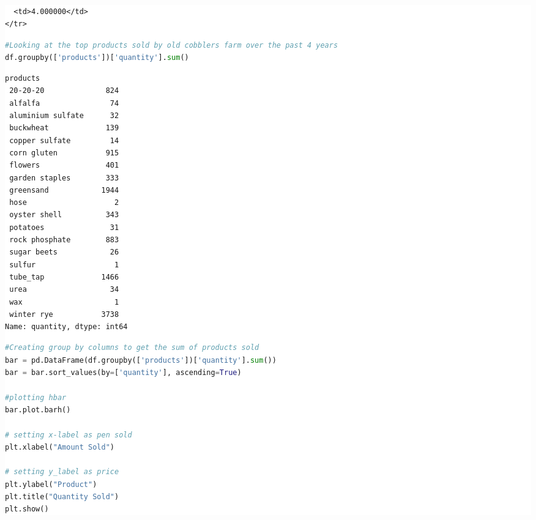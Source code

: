       <td>4.000000</td>
    </tr>
  </tbody>
</table>
</div>




```python
#Looking at the top products sold by old cobblers farm over the past 4 years
df.groupby(['products'])['quantity'].sum()
```




    products
     20-20-20              824
     alfalfa                74
     aluminium sulfate      32
     buckwheat             139
     copper sulfate         14
     corn gluten           915
     flowers               401
     garden staples        333
     greensand            1944
     hose                    2
     oyster shell          343
     potatoes               31
     rock phosphate        883
     sugar beets            26
     sulfur                  1
     tube_tap             1466
     urea                   34
     wax                     1
     winter rye           3738
    Name: quantity, dtype: int64




```python
#Creating group by columns to get the sum of products sold
bar = pd.DataFrame(df.groupby(['products'])['quantity'].sum())
bar = bar.sort_values(by=['quantity'], ascending=True)

#plotting hbar
bar.plot.barh()
 
# setting x-label as pen sold
plt.xlabel("Amount Sold")

# setting y_label as price
plt.ylabel("Product")  
plt.title("Quantity Sold")
plt.show()
```
